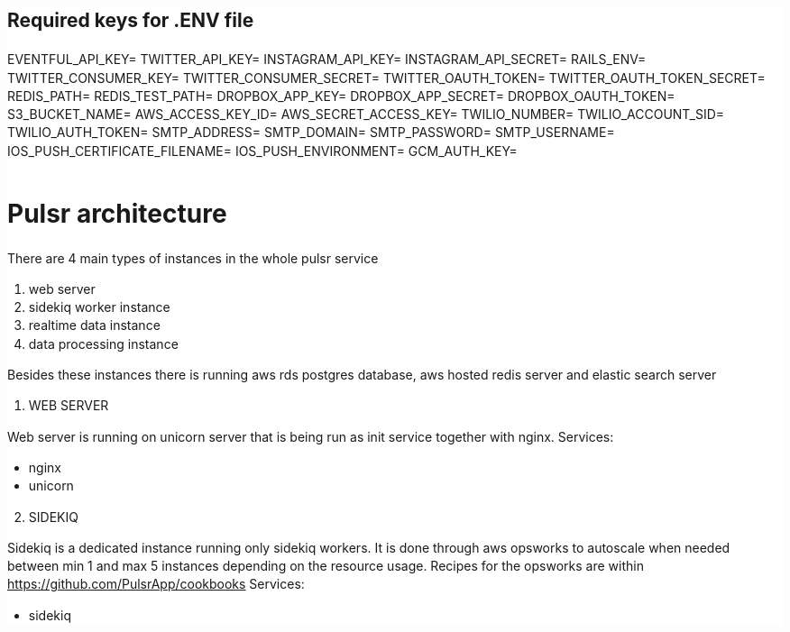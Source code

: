 ## Required keys for .ENV file

EVENTFUL_API_KEY=
TWITTER_API_KEY=
INSTAGRAM_API_KEY=
INSTAGRAM_API_SECRET=
RAILS_ENV=
TWITTER_CONSUMER_KEY=
TWITTER_CONSUMER_SECRET=
TWITTER_OAUTH_TOKEN=
TWITTER_OAUTH_TOKEN_SECRET=
REDIS_PATH=
REDIS_TEST_PATH=
DROPBOX_APP_KEY=
DROPBOX_APP_SECRET=
DROPBOX_OAUTH_TOKEN=
S3_BUCKET_NAME=
AWS_ACCESS_KEY_ID=
AWS_SECRET_ACCESS_KEY=
TWILIO_NUMBER=
TWILIO_ACCOUNT_SID=
TWILIO_AUTH_TOKEN=
SMTP_ADDRESS=
SMTP_DOMAIN=
SMTP_PASSWORD=
SMTP_USERNAME=
IOS_PUSH_CERTIFICATE_FILENAME=
IOS_PUSH_ENVIRONMENT=
GCM_AUTH_KEY=

# Pulsr architecture

There are 4 main types of instances in the whole pulsr service

1. web server
2. sidekiq worker instance
3. realtime data instance
4. data processing instance

Besides these instances there is running aws rds postgres database, aws hosted redis server and elastic search server

1. WEB SERVER

Web server is running on unicorn server that is being run as init service together with nginx.
Services:
- nginx
- unicorn

2. SIDEKIQ

Sidekiq is a dedicated instance running only sidekiq workers. It is done through aws opsworks to autoscale when needed between min 1 and max 5 instances depending on the resource usage. Recipes for the opsworks are within https://github.com/PulsrApp/cookbooks
Services:
- sidekiq

